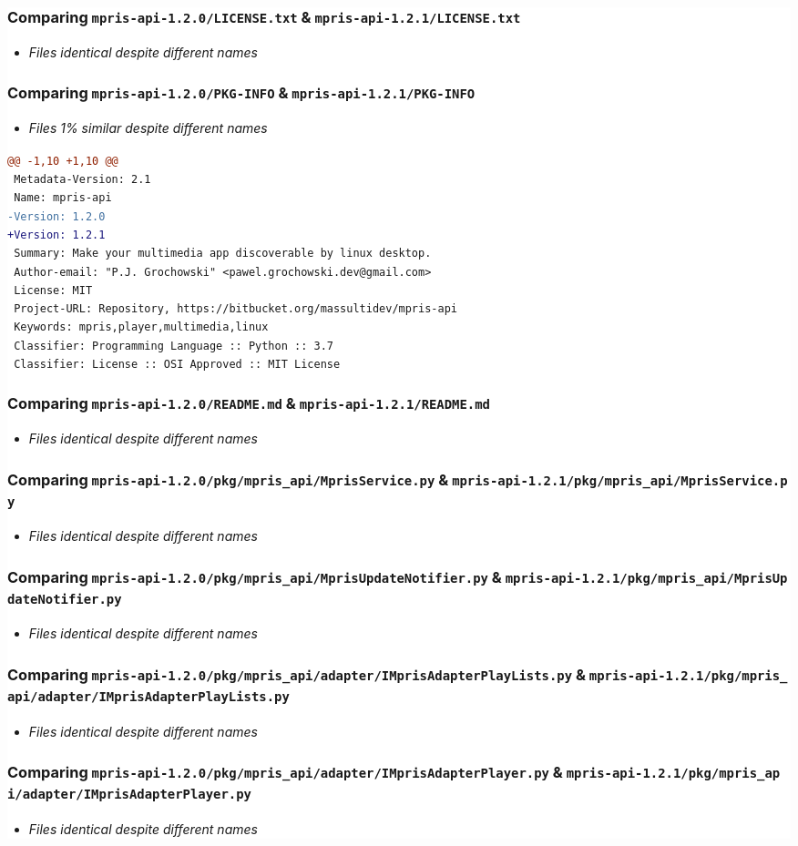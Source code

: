 ### Comparing `mpris-api-1.2.0/LICENSE.txt` & `mpris-api-1.2.1/LICENSE.txt`

 * *Files identical despite different names*

### Comparing `mpris-api-1.2.0/PKG-INFO` & `mpris-api-1.2.1/PKG-INFO`

 * *Files 1% similar despite different names*

```diff
@@ -1,10 +1,10 @@
 Metadata-Version: 2.1
 Name: mpris-api
-Version: 1.2.0
+Version: 1.2.1
 Summary: Make your multimedia app discoverable by linux desktop.
 Author-email: "P.J. Grochowski" <pawel.grochowski.dev@gmail.com>
 License: MIT
 Project-URL: Repository, https://bitbucket.org/massultidev/mpris-api
 Keywords: mpris,player,multimedia,linux
 Classifier: Programming Language :: Python :: 3.7
 Classifier: License :: OSI Approved :: MIT License
```

### Comparing `mpris-api-1.2.0/README.md` & `mpris-api-1.2.1/README.md`

 * *Files identical despite different names*

### Comparing `mpris-api-1.2.0/pkg/mpris_api/MprisService.py` & `mpris-api-1.2.1/pkg/mpris_api/MprisService.py`

 * *Files identical despite different names*

### Comparing `mpris-api-1.2.0/pkg/mpris_api/MprisUpdateNotifier.py` & `mpris-api-1.2.1/pkg/mpris_api/MprisUpdateNotifier.py`

 * *Files identical despite different names*

### Comparing `mpris-api-1.2.0/pkg/mpris_api/adapter/IMprisAdapterPlayLists.py` & `mpris-api-1.2.1/pkg/mpris_api/adapter/IMprisAdapterPlayLists.py`

 * *Files identical despite different names*

### Comparing `mpris-api-1.2.0/pkg/mpris_api/adapter/IMprisAdapterPlayer.py` & `mpris-api-1.2.1/pkg/mpris_api/adapter/IMprisAdapterPlayer.py`

 * *Files identical despite different names*
